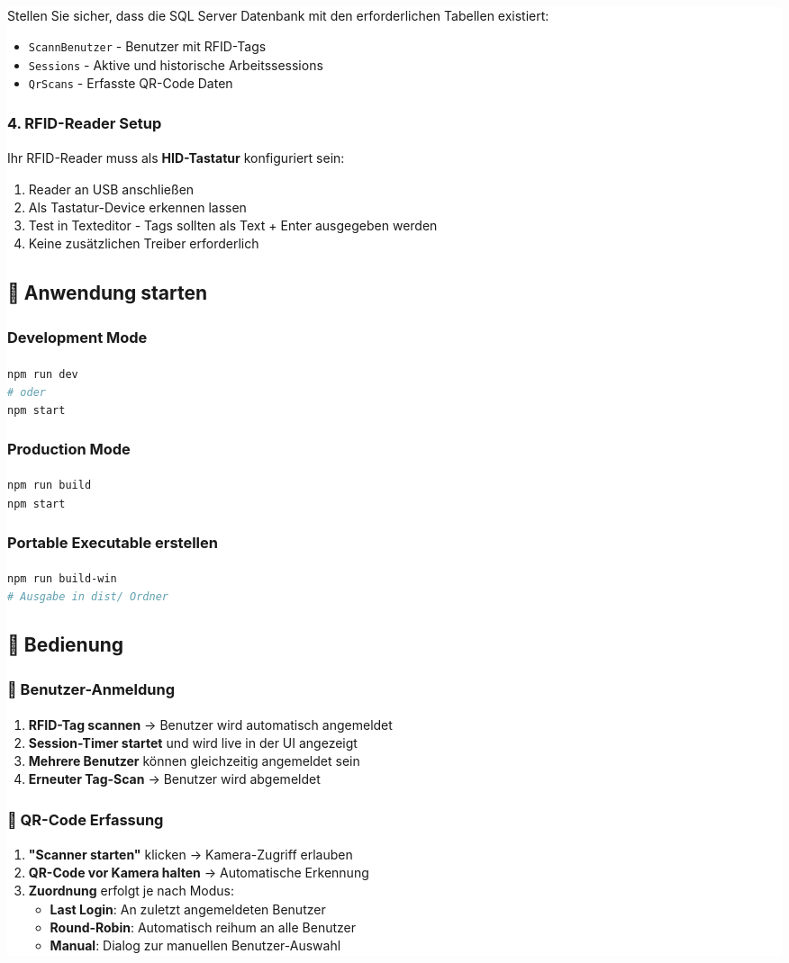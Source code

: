 Stellen Sie sicher, dass die SQL Server Datenbank mit den erforderlichen Tabellen existiert:

- `ScannBenutzer` - Benutzer mit RFID-Tags
- `Sessions` - Aktive und historische Arbeitssessions
- `QrScans` - Erfasste QR-Code Daten

### 4. RFID-Reader Setup

Ihr RFID-Reader muss als **HID-Tastatur** konfiguriert sein:

1. Reader an USB anschließen
2. Als Tastatur-Device erkennen lassen
3. Test in Texteditor - Tags sollten als Text + Enter ausgegeben werden
4. Keine zusätzlichen Treiber erforderlich

## 🚀 Anwendung starten

### Development Mode
```bash
npm run dev
# oder
npm start
```

### Production Mode
```bash
npm run build
npm start
```

### Portable Executable erstellen
```bash
npm run build-win
# Ausgabe in dist/ Ordner
```

## 📱 Bedienung

### 🔑 Benutzer-Anmeldung
1. **RFID-Tag scannen** → Benutzer wird automatisch angemeldet
2. **Session-Timer startet** und wird live in der UI angezeigt
3. **Mehrere Benutzer** können gleichzeitig angemeldet sein
4. **Erneuter Tag-Scan** → Benutzer wird abgemeldet

### 📸 QR-Code Erfassung
1. **"Scanner starten"** klicken → Kamera-Zugriff erlauben
2. **QR-Code vor Kamera halten** → Automatische Erkennung
3. **Zuordnung** erfolgt je nach Modus:
    - **Last Login**: An zuletzt angemeldeten Benutzer
    - **Round-Robin**: Automatisch reihum an alle Benutzer
    - **Manual**: Dialog zur manuellen Benutzer-Auswahl
